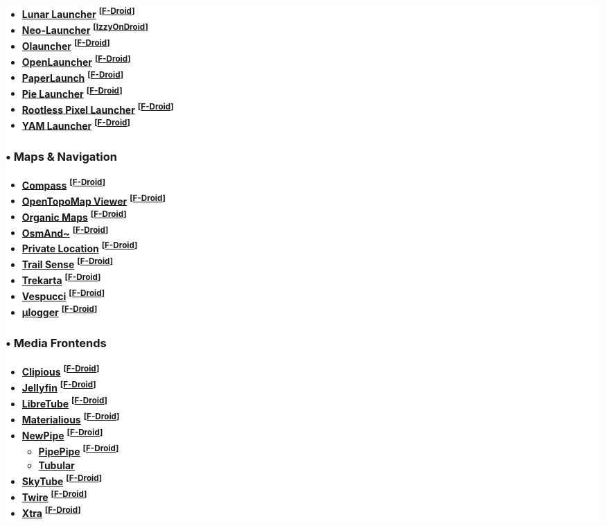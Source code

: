 * [**Lunar Launcher**](https://github.com/iamrasel/lunar-launcher) <sup>**[[F-Droid](https://f-droid.org/app/rasel.lunar.launcher)]**</sup>
* [**Neo-Launcher**](https://github.com/NeoApplications/Neo-Launcher) <sup>**[[IzzyOnDroid](https://apt.izzysoft.de/fdroid/index/apk/com.saggitt.omega)]**</sup>
* [**Olauncher**](https://github.com/tanujnotes/Olauncher) <sup>**[[F-Droid](https://f-droid.org/app/app.olauncher)]**</sup>
* [**OpenLauncher**](https://github.com/BennyKok/OpenLauncher) <sup>**[[F-Droid](https://f-droid.org/app/com.benny.openlauncher)]**</sup>
* [**PaperLaunch**](https://github.com/devmil/PaperLaunch) <sup>**[[F-Droid](https://f-droid.org/app/de.devmil.paperlaunch)]**</sup>
* [**Pie Launcher**](https://github.com/markusfisch/PieLauncher) <sup>**[[F-Droid](https://f-droid.org/app/de.markusfisch.android.pielauncher)]**</sup>
* [**Rootless Pixel Launcher**](https://github.com/amirzaidi/Launcher3) <sup>**[[F-Droid](https://f-droid.org/app/amirz.rootless.nexuslauncher)]**</sup>
* [**YAM Launcher**](https://codeberg.org/ottoptj/yamlauncher) <sup>**[[F-Droid](https://f-droid.org/app/eu.ottop.yamlauncher)]**</sup>

### • Maps & Navigation

* [**Compass**](https://github.com/Kr0oked/Compass) <sup>**[[F-Droid](https://www.f-droid.org/app/com.bobek.compass)]**</sup>
* [**OpenTopoMap Viewer**](https://github.com/Pygmalion69/OpenTopoMapViewer) <sup>**[[F-Droid](https://f-droid.org/app/org.nitri.opentopo)]**</sup>
* [**Organic Maps**](https://github.com/organicmaps/organicmaps) <sup>**[[F-Droid](https://f-droid.org/app/app.organicmaps)]**</sup>
* [**OsmAnd~**](http://osmand.net/) <sup>**[[F-Droid](https://f-droid.org/app/net.osmand.plus)]**</sup>
* [**Private Location**](https://github.com/wesaphzt/privatelocation) <sup>**[[F-Droid](https://f-droid.org/app/com.wesaphzt.privatelocation)]**</sup>
* [**Trail Sense**](https://github.com/kylecorry31/Trail-Sense) <sup>**[[F-Droid](https://f-droid.org/app/com.kylecorry.trail_sense)]**</sup>
* [**Trekarta**](https://github.com/andreynovikov/trekarta) <sup>**[[F-Droid](https://f-droid.org/app/mobi.maptrek)]**</sup>
* [**Vespucci**](https://github.com/MarcusWolschon/osmeditor4android) <sup>**[[F-Droid](https://f-droid.org/app/de.blau.android)]**</sup>
* [**μlogger**](https://github.com/bfabiszewski/ulogger-android) <sup>**[[F-Droid](https://f-droid.org/app/net.fabiszewski.ulogger)]**</sup>

### • Media Frontends

* [**Clipious**](https://github.com/lamarios/clipious) <sup>**[[F-Droid](https://f-droid.org/app/com.github.lamarios.clipious)]**</sup>
* [**Jellyfin**](https://github.com/jellyfin/jellyfin-android) <sup>**[[F-Droid](https://f-droid.org/app/org.jellyfin.mobile)]**</sup>
* [**LibreTube**](https://github.com/libre-tube/LibreTube) <sup>**[[F-Droid](https://f-droid.org/app/com.github.libretube)]**</sup>
* [**Materialious**](https://github.com/Materialious/Materialious) <sup>**[[F-Droid](https://f-droid.org/app/us.materialio.app)]**</sup>
* [**NewPipe**](https://github.com/TeamNewPipe/NewPipe) <sup>**[[F-Droid](https://f-droid.org/app/org.schabi.newpipe)]**</sup>
    * [**PipePipe**](https://codeberg.org/NullPointerException/PipePipe) <sup>**[[F-Droid](https://www.f-droid.org/app/InfinityLoop1309.NewPipeEnhanced)]**</sup>
    * [**Tubular**](https://github.com/polymorphicshade/Tubular)
* [**SkyTube**](https://github.com/ram-on/SkyTube) <sup>**[[F-Droid](https://f-droid.org/app/free.rm.skytube.oss)]**</sup>
* [**Twire**](https://github.com/twireapp/Twire) <sup>**[[F-Droid](https://f-droid.org/app/com.perflyst.twire)]**</sup>
* [**Xtra**](https://github.com/crackededed/Xtra) <sup>**[[F-Droid](https://www.f-droid.org/app/com.github.andreyasadchy.xtra)]**</sup>
